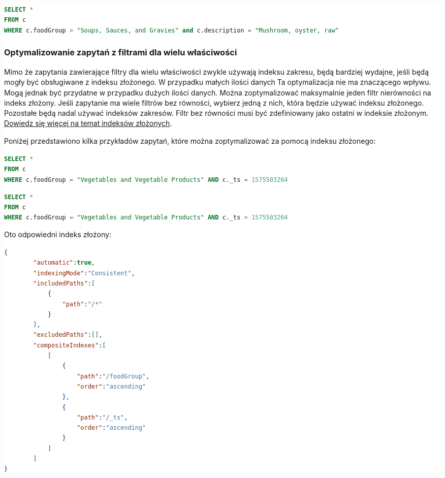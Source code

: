 ```sql
SELECT *
FROM c
WHERE c.foodGroup > "Soups, Sauces, and Gravies" and c.description = "Mushroom, oyster, raw"
```

### <a name="optimize-queries-that-have-filters-on-multiple-properties"></a>Optymalizowanie zapytań z filtrami dla wielu właściwości

Mimo że zapytania zawierające filtry dla wielu właściwości zwykle używają indeksu zakresu, będą bardziej wydajne, jeśli będą mogły być obsługiwane z indeksu złożonego. W przypadku małych ilości danych Ta optymalizacja nie ma znaczącego wpływu. Mogą jednak być przydatne w przypadku dużych ilości danych. Można zoptymalizować maksymalnie jeden filtr nierówności na indeks złożony. Jeśli zapytanie ma wiele filtrów bez równości, wybierz jedną z nich, która będzie używać indeksu złożonego. Pozostałe będą nadal używać indeksów zakresów. Filtr bez równości musi być zdefiniowany jako ostatni w indeksie złożonym. [Dowiedz się więcej na temat indeksów złożonych](index-policy.md#composite-indexes).

Poniżej przedstawiono kilka przykładów zapytań, które można zoptymalizować za pomocą indeksu złożonego:

```sql
SELECT *
FROM c
WHERE c.foodGroup = "Vegetables and Vegetable Products" AND c._ts = 1575503264
```

```sql
SELECT *
FROM c
WHERE c.foodGroup = "Vegetables and Vegetable Products" AND c._ts > 1575503264
```

Oto odpowiedni indeks złożony:

```json
{  
        "automatic":true,
        "indexingMode":"Consistent",
        "includedPaths":[  
            {  
                "path":"/*"
            }
        ],
        "excludedPaths":[],
        "compositeIndexes":[  
            [  
                {  
                    "path":"/foodGroup",
                    "order":"ascending"
                },
                {  
                    "path":"/_ts",
                    "order":"ascending"
                }
            ]
        ]
}
```
